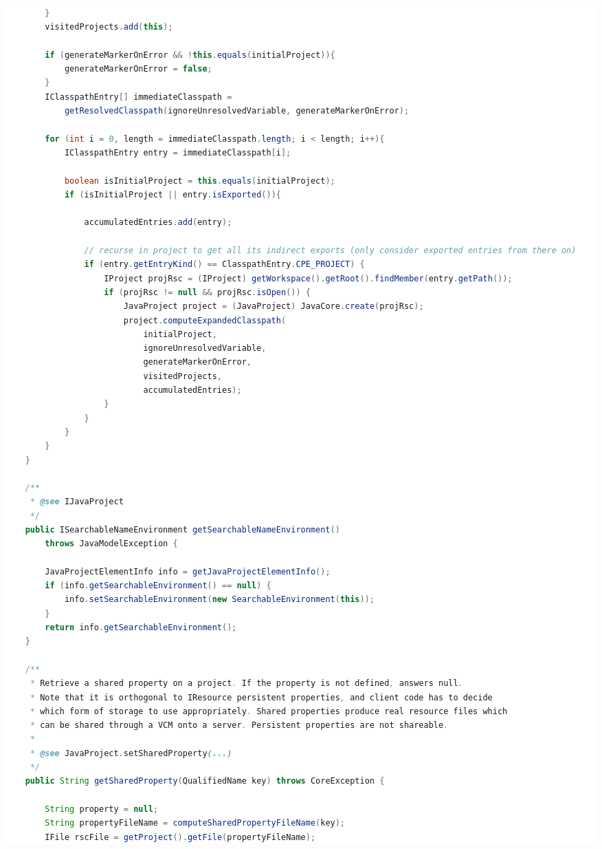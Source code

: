 ```java
		}
		visitedProjects.add(this);

		if (generateMarkerOnError && !this.equals(initialProject)){
			generateMarkerOnError = false;
		}
		IClasspathEntry[] immediateClasspath = 
			getResolvedClasspath(ignoreUnresolvedVariable, generateMarkerOnError);
			
		for (int i = 0, length = immediateClasspath.length; i < length; i++){
			IClasspathEntry entry = immediateClasspath[i];

			boolean isInitialProject = this.equals(initialProject);
			if (isInitialProject || entry.isExported()){
				
				accumulatedEntries.add(entry);
				
				// recurse in project to get all its indirect exports (only consider exported entries from there on)				
				if (entry.getEntryKind() == ClasspathEntry.CPE_PROJECT) {
					IProject projRsc = (IProject) getWorkspace().getRoot().findMember(entry.getPath());
					if (projRsc != null && projRsc.isOpen()) {				
						JavaProject project = (JavaProject) JavaCore.create(projRsc);
						project.computeExpandedClasspath(
							initialProject, 
							ignoreUnresolvedVariable, 
							generateMarkerOnError,
							visitedProjects, 
							accumulatedEntries);
					}
				}
			}			
		}
	}
	
	/**
	 * @see IJavaProject
	 */
	public ISearchableNameEnvironment getSearchableNameEnvironment()
		throws JavaModelException {

		JavaProjectElementInfo info = getJavaProjectElementInfo();
		if (info.getSearchableEnvironment() == null) {
			info.setSearchableEnvironment(new SearchableEnvironment(this));
		}
		return info.getSearchableEnvironment();
	}

	/**
	 * Retrieve a shared property on a project. If the property is not defined, answers null.
	 * Note that it is orthogonal to IResource persistent properties, and client code has to decide
	 * which form of storage to use appropriately. Shared properties produce real resource files which
	 * can be shared through a VCM onto a server. Persistent properties are not shareable.
	 *
	 * @see JavaProject.setSharedProperty(...)
	 */
	public String getSharedProperty(QualifiedName key) throws CoreException {

		String property = null;
		String propertyFileName = computeSharedPropertyFileName(key);
		IFile rscFile = getProject().getFile(propertyFileName);
```